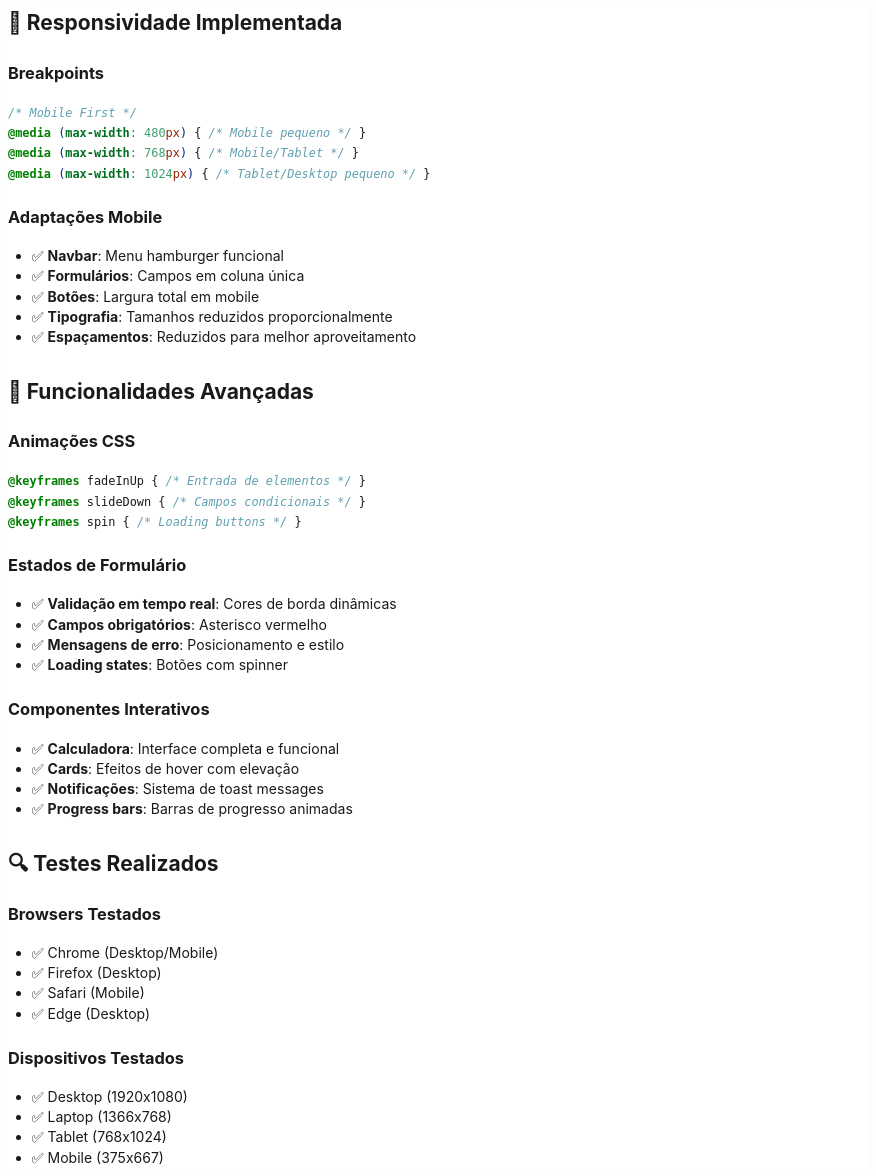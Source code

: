 ## 📱 Responsividade Implementada

### **Breakpoints**
```css
/* Mobile First */
@media (max-width: 480px) { /* Mobile pequeno */ }
@media (max-width: 768px) { /* Mobile/Tablet */ }
@media (max-width: 1024px) { /* Tablet/Desktop pequeno */ }
```

### **Adaptações Mobile**
- ✅ **Navbar**: Menu hamburger funcional
- ✅ **Formulários**: Campos em coluna única
- ✅ **Botões**: Largura total em mobile
- ✅ **Tipografia**: Tamanhos reduzidos proporcionalmente
- ✅ **Espaçamentos**: Reduzidos para melhor aproveitamento

## 🚀 Funcionalidades Avançadas

### **Animações CSS**
```css
@keyframes fadeInUp { /* Entrada de elementos */ }
@keyframes slideDown { /* Campos condicionais */ }
@keyframes spin { /* Loading buttons */ }
```

### **Estados de Formulário**
- ✅ **Validação em tempo real**: Cores de borda dinâmicas
- ✅ **Campos obrigatórios**: Asterisco vermelho
- ✅ **Mensagens de erro**: Posicionamento e estilo
- ✅ **Loading states**: Botões com spinner

### **Componentes Interativos**
- ✅ **Calculadora**: Interface completa e funcional
- ✅ **Cards**: Efeitos de hover com elevação
- ✅ **Notificações**: Sistema de toast messages
- ✅ **Progress bars**: Barras de progresso animadas

## 🔍 Testes Realizados

### **Browsers Testados**
- ✅ Chrome (Desktop/Mobile)
- ✅ Firefox (Desktop)
- ✅ Safari (Mobile)
- ✅ Edge (Desktop)

### **Dispositivos Testados**
- ✅ Desktop (1920x1080)
- ✅ Laptop (1366x768)
- ✅ Tablet (768x1024)
- ✅ Mobile (375x667)
